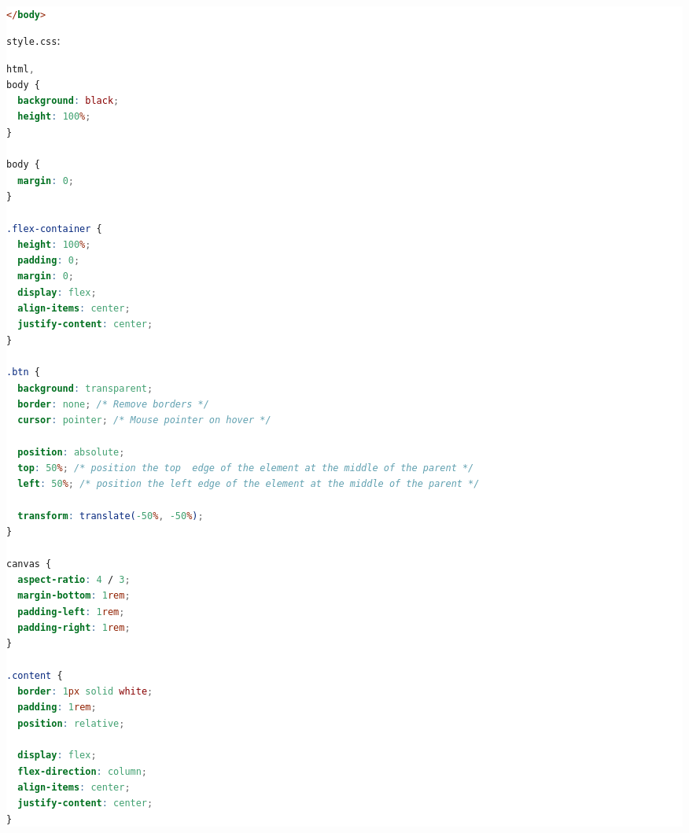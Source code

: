 ```html
</body>
```

`style.css`:

```css
html,
body {
  background: black;
  height: 100%;
}

body {
  margin: 0;
}

.flex-container {
  height: 100%;
  padding: 0;
  margin: 0;
  display: flex;
  align-items: center;
  justify-content: center;
}

.btn {
  background: transparent;
  border: none; /* Remove borders */
  cursor: pointer; /* Mouse pointer on hover */

  position: absolute;
  top: 50%; /* position the top  edge of the element at the middle of the parent */
  left: 50%; /* position the left edge of the element at the middle of the parent */

  transform: translate(-50%, -50%);
}

canvas {
  aspect-ratio: 4 / 3;
  margin-bottom: 1rem;
  padding-left: 1rem;
  padding-right: 1rem;
}

.content {
  border: 1px solid white;
  padding: 1rem;
  position: relative;

  display: flex;
  flex-direction: column;
  align-items: center;
  justify-content: center;
}
```
